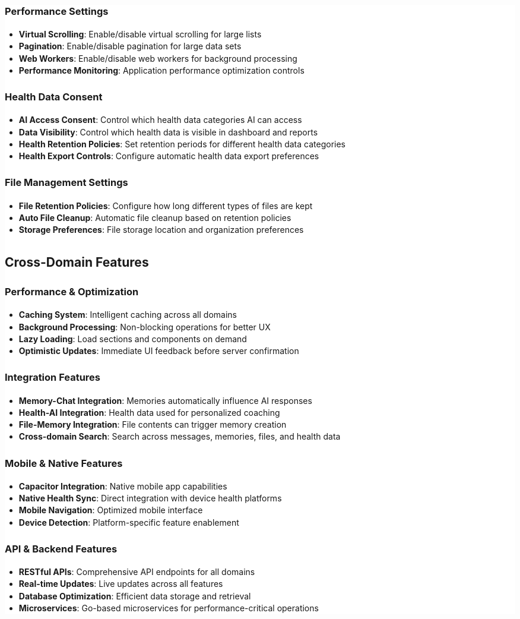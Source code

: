### Performance Settings
- **Virtual Scrolling**: Enable/disable virtual scrolling for large lists
- **Pagination**: Enable/disable pagination for large data sets
- **Web Workers**: Enable/disable web workers for background processing
- **Performance Monitoring**: Application performance optimization controls

### Health Data Consent
- **AI Access Consent**: Control which health data categories AI can access
- **Data Visibility**: Control which health data is visible in dashboard and reports
- **Health Retention Policies**: Set retention periods for different health data categories
- **Health Export Controls**: Configure automatic health data export preferences

### File Management Settings
- **File Retention Policies**: Configure how long different types of files are kept
- **Auto File Cleanup**: Automatic file cleanup based on retention policies
- **Storage Preferences**: File storage location and organization preferences

## Cross-Domain Features

### Performance & Optimization
- **Caching System**: Intelligent caching across all domains
- **Background Processing**: Non-blocking operations for better UX
- **Lazy Loading**: Load sections and components on demand
- **Optimistic Updates**: Immediate UI feedback before server confirmation

### Integration Features
- **Memory-Chat Integration**: Memories automatically influence AI responses
- **Health-AI Integration**: Health data used for personalized coaching
- **File-Memory Integration**: File contents can trigger memory creation
- **Cross-domain Search**: Search across messages, memories, files, and health data

### Mobile & Native Features
- **Capacitor Integration**: Native mobile app capabilities
- **Native Health Sync**: Direct integration with device health platforms
- **Mobile Navigation**: Optimized mobile interface
- **Device Detection**: Platform-specific feature enablement

### API & Backend Features
- **RESTful APIs**: Comprehensive API endpoints for all domains
- **Real-time Updates**: Live updates across all features
- **Database Optimization**: Efficient data storage and retrieval
- **Microservices**: Go-based microservices for performance-critical operations
